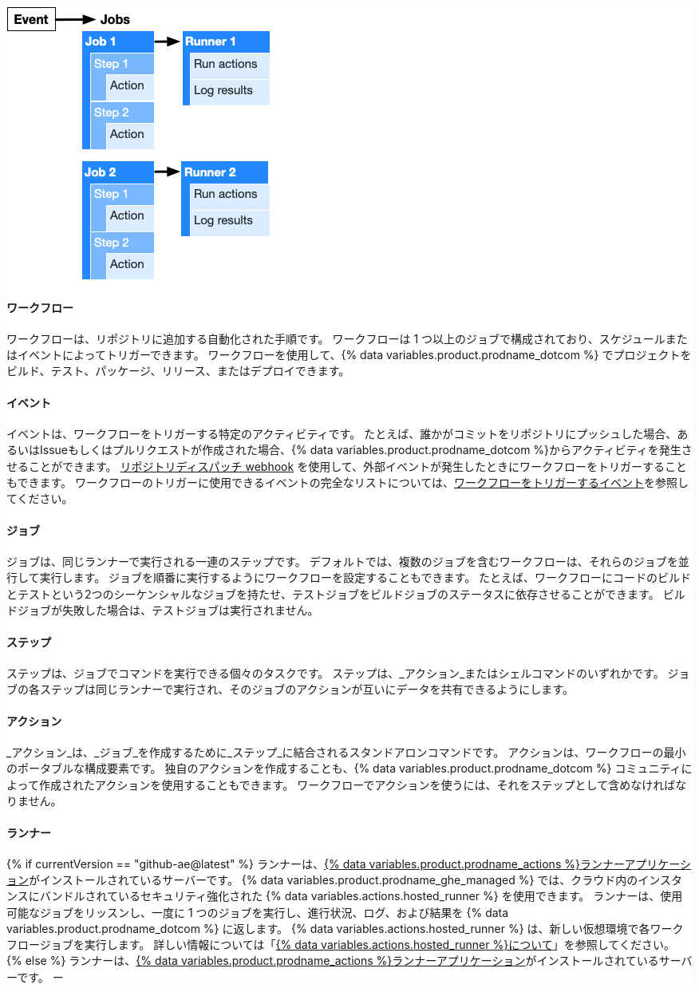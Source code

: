 ![コンポーネントとサービスの概要](/assets/images/help/images/overview-actions-design.png)

#### ワークフロー

ワークフローは、リポジトリに追加する自動化された手順です。 ワークフローは 1 つ以上のジョブで構成されており、スケジュールまたはイベントによってトリガーできます。 ワークフローを使用して、{% data variables.product.prodname_dotcom %} でプロジェクトをビルド、テスト、パッケージ、リリース、またはデプロイできます。

#### イベント

イベントは、ワークフローをトリガーする特定のアクティビティです。 たとえば、誰かがコミットをリポジトリにプッシュした場合、あるいはIssueもしくはプルリクエストが作成された場合、{% data variables.product.prodname_dotcom %}からアクティビティを発生させることができます。 [リポジトリディスパッチ webhook](/rest/reference/repos#create-a-repository-dispatch-event) を使用して、外部イベントが発生したときにワークフローをトリガーすることもできます。 ワークフローのトリガーに使用できるイベントの完全なリストについては、[ワークフローをトリガーするイベント](/actions/reference/events-that-trigger-workflows)を参照してください。

#### ジョブ

ジョブは、同じランナーで実行される一連のステップです。 デフォルトでは、複数のジョブを含むワークフローは、それらのジョブを並行して実行します。 ジョブを順番に実行するようにワークフローを設定することもできます。 たとえば、ワークフローにコードのビルドとテストという2つのシーケンシャルなジョブを持たせ、テストジョブをビルドジョブのステータスに依存させることができます。 ビルドジョブが失敗した場合は、テストジョブは実行されません。

#### ステップ

ステップは、ジョブでコマンドを実行できる個々のタスクです。 ステップは、_アクション_またはシェルコマンドのいずれかです。 ジョブの各ステップは同じランナーで実行され、そのジョブのアクションが互いにデータを共有できるようにします。

#### アクション

_アクション_は、_ジョブ_を作成するために_ステップ_に結合されるスタンドアロンコマンドです。 アクションは、ワークフローの最小のポータブルな構成要素です。 独自のアクションを作成することも、{% data variables.product.prodname_dotcom %} コミュニティによって作成されたアクションを使用することもできます。 ワークフローでアクションを使うには、それをステップとして含めなければなりません。

#### ランナー

{% if currentVersion == "github-ae@latest" %} ランナーは、[{% data variables.product.prodname_actions %}ランナーアプリケーション](https://github.com/actions/runner)がインストールされているサーバーです。 {% data variables.product.prodname_ghe_managed %} では、クラウド内のインスタンスにバンドルされているセキュリティ強化された {% data variables.actions.hosted_runner %} を使用できます。 ランナーは、使用可能なジョブをリッスンし、一度に 1 つのジョブを実行し、進行状況、ログ、および結果を {% data variables.product.prodname_dotcom %} に返します。 {% data variables.actions.hosted_runner %} は、新しい仮想環境で各ワークフロージョブを実行します。 詳しい情報については「[{% data variables.actions.hosted_runner %}について](/actions/using-github-hosted-runners/about-ae-hosted-runners)」を参照してください。
{% else %}
ランナーは、[{% data variables.product.prodname_actions %}ランナーアプリケーション](https://github.com/actions/runner)がインストールされているサーバーです。 ー